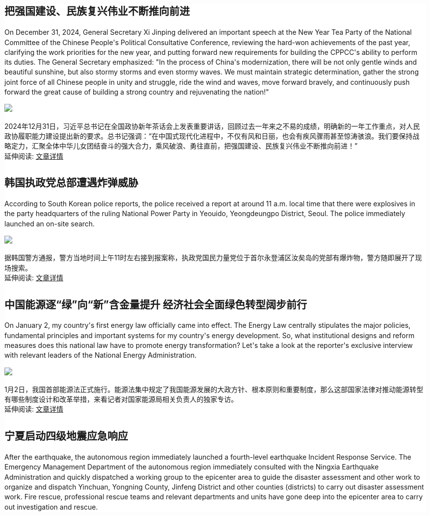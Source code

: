 ## 把强国建设、民族复兴伟业不断推向前进   
On December 31, 2024, General Secretary Xi Jinping delivered an important speech at the New Year Tea Party of the National Committee of the Chinese People's Political Consultative Conference, reviewing the hard-won achievements of the past year, clarifying the work priorities for the new year, and putting forward new requirements for building the CPPCC's ability to perform its duties. The General Secretary emphasized: "In the process of China's modernization, there will be not only gentle winds and beautiful sunshine, but also stormy storms and even stormy waves. We must maintain strategic determination, gather the strong joint force of all Chinese people in unity and struggle, ride the wind and waves, move forward bravely, and continuously push forward the great cause of building a strong country and rejuvenating the nation!"   

<img src="https://p5.img.cctvpic.com/photoworkspace/2025/01/02/2025010211402687652.jpg" />   

2024年12月31日，习近平总书记在全国政协新年茶话会上发表重要讲话，回顾过去一年来之不易的成绩，明确新的一年工作重点，对人民政协履职能力建设提出新的要求。总书记强调：“在中国式现代化进程中，不仅有风和日丽，也会有疾风骤雨甚至惊涛骇浪。我们要保持战略定力，汇聚全体中华儿女团结奋斗的强大合力，乘风破浪、勇往直前，把强国建设、民族复兴伟业不断推向前进！”   
延伸阅读: [文章详情](https://news.cctv.com/2025/01/02/ARTIP718fLm2kQ5sKPz6MTzi250102.shtml)   

<qrcode title="把强国建设、民族复兴伟业不断推向前进" image="https://p5.img.cctvpic.com/photoworkspace/2025/01/02/2025010211402687652.jpg" />   

## 韩国执政党总部遭遇炸弹威胁   
According to South Korean police reports, the police received a report at around 11 a.m. local time that there were explosives in the party headquarters of the ruling National Power Party in Yeouido, Yeongdeungpo District, Seoul. The police immediately launched an on-site search.   

<img src="https://p2.img.cctvpic.com/photoworkspace/2025/01/02/2025010211595496539.jpg" />   

据韩国警方通报，警方当地时间上午11时左右接到报案称，执政党国民力量党位于首尔永登浦区汝矣岛的党部有爆炸物，警方随即展开了现场搜索。   
延伸阅读: [文章详情](https://news.cctv.com/2025/01/02/ARTIdXn1AjoGBCHXP4zpNUeI250102.shtml)   

<qrcode title="韩国执政党总部遭遇炸弹威胁" image="https://p2.img.cctvpic.com/photoworkspace/2025/01/02/2025010211595496539.jpg" />   

## 中国能源逐“绿”向“新”含金量提升 经济社会全面绿色转型阔步前行   
On January 2, my country's first energy law officially came into effect. The Energy Law centrally stipulates the major policies, fundamental principles and important systems for my country's energy development. So, what institutional designs and reform measures does this national law have to promote energy transformation? Let's take a look at the reporter's exclusive interview with relevant leaders of the National Energy Administration.   

<img src="https://p3.img.cctvpic.com/photoworkspace/2025/01/02/2025010211525887231.png" />   

1月2日，我国首部能源法正式施行。能源法集中规定了我国能源发展的大政方针、根本原则和重要制度，那么这部国家法律对推动能源转型有哪些制度设计和改革举措，来看记者对国家能源局相关负责人的独家专访。   
延伸阅读: [文章详情](https://news.cctv.com/2025/01/02/ARTI3HNO4d7nc90EEwIOJ2rL250102.shtml)   

<qrcode title="中国能源逐“绿”向“新”含金量提升 经济社会全面绿色转型阔步前行" image="https://p3.img.cctvpic.com/photoworkspace/2025/01/02/2025010211525887231.png" />   

## 宁夏启动四级地震应急响应   
After the earthquake, the autonomous region immediately launched a fourth-level earthquake Incident Response Service. The Emergency Management Department of the autonomous region immediately consulted with the Ningxia Earthquake Administration and quickly dispatched a working group to the epicenter area to guide the disaster assessment and other work to organize and dispatch Yinchuan, Yongning County, Jinfeng District and other counties (districts) to carry out disaster assessment work. Fire rescue, professional rescue teams and relevant departments and units have gone deep into the epicenter area to carry out investigation and rescue.   
